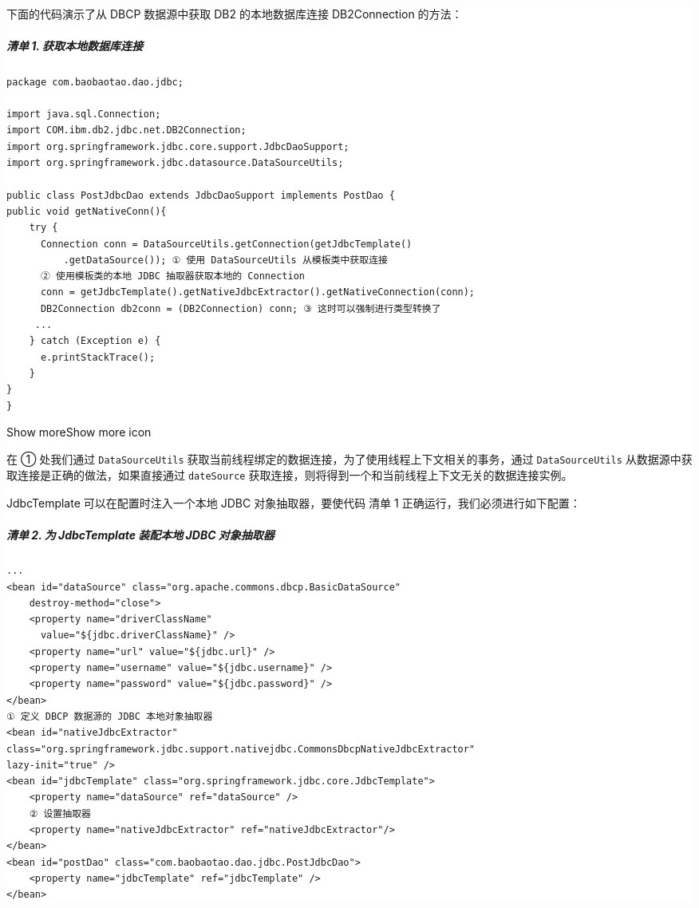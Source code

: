 下面的代码演示了从 DBCP 数据源中获取 DB2 的本地数据库连接 DB2Connection 的方法：

##### 清单 1\. 获取本地数据库连接

```
package com.baobaotao.dao.jdbc;

import java.sql.Connection;
import COM.ibm.db2.jdbc.net.DB2Connection;
import org.springframework.jdbc.core.support.JdbcDaoSupport;
import org.springframework.jdbc.datasource.DataSourceUtils;

public class PostJdbcDao extends JdbcDaoSupport implements PostDao {
public void getNativeConn(){
    try {
      Connection conn = DataSourceUtils.getConnection(getJdbcTemplate()
          .getDataSource()); ① 使用 DataSourceUtils 从模板类中获取连接
      ② 使用模板类的本地 JDBC 抽取器获取本地的 Connection
      conn = getJdbcTemplate().getNativeJdbcExtractor().getNativeConnection(conn);
      DB2Connection db2conn = (DB2Connection) conn; ③ 这时可以强制进行类型转换了
     ...
    } catch (Exception e) {
      e.printStackTrace();
    }
}
}

```

Show moreShow more icon

在 ① 处我们通过 `DataSourceUtils` 获取当前线程绑定的数据连接，为了使用线程上下文相关的事务，通过 `DataSourceUtils` 从数据源中获取连接是正确的做法，如果直接通过 `dateSource` 获取连接，则将得到一个和当前线程上下文无关的数据连接实例。

JdbcTemplate 可以在配置时注入一个本地 JDBC 对象抽取器，要使代码 清单 1 正确运行，我们必须进行如下配置：

##### 清单 2\. 为 JdbcTemplate 装配本地 JDBC 对象抽取器

```
...
<bean id="dataSource" class="org.apache.commons.dbcp.BasicDataSource"
    destroy-method="close">
    <property name="driverClassName"
      value="${jdbc.driverClassName}" />
    <property name="url" value="${jdbc.url}" />
    <property name="username" value="${jdbc.username}" />
    <property name="password" value="${jdbc.password}" />
</bean>
① 定义 DBCP 数据源的 JDBC 本地对象抽取器
<bean id="nativeJdbcExtractor"
class="org.springframework.jdbc.support.nativejdbc.CommonsDbcpNativeJdbcExtractor"
lazy-init="true" />
<bean id="jdbcTemplate" class="org.springframework.jdbc.core.JdbcTemplate">
    <property name="dataSource" ref="dataSource" />
    ② 设置抽取器
    <property name="nativeJdbcExtractor" ref="nativeJdbcExtractor"/>
</bean>
<bean id="postDao" class="com.baobaotao.dao.jdbc.PostJdbcDao">
    <property name="jdbcTemplate" ref="jdbcTemplate" />
</bean>

```
